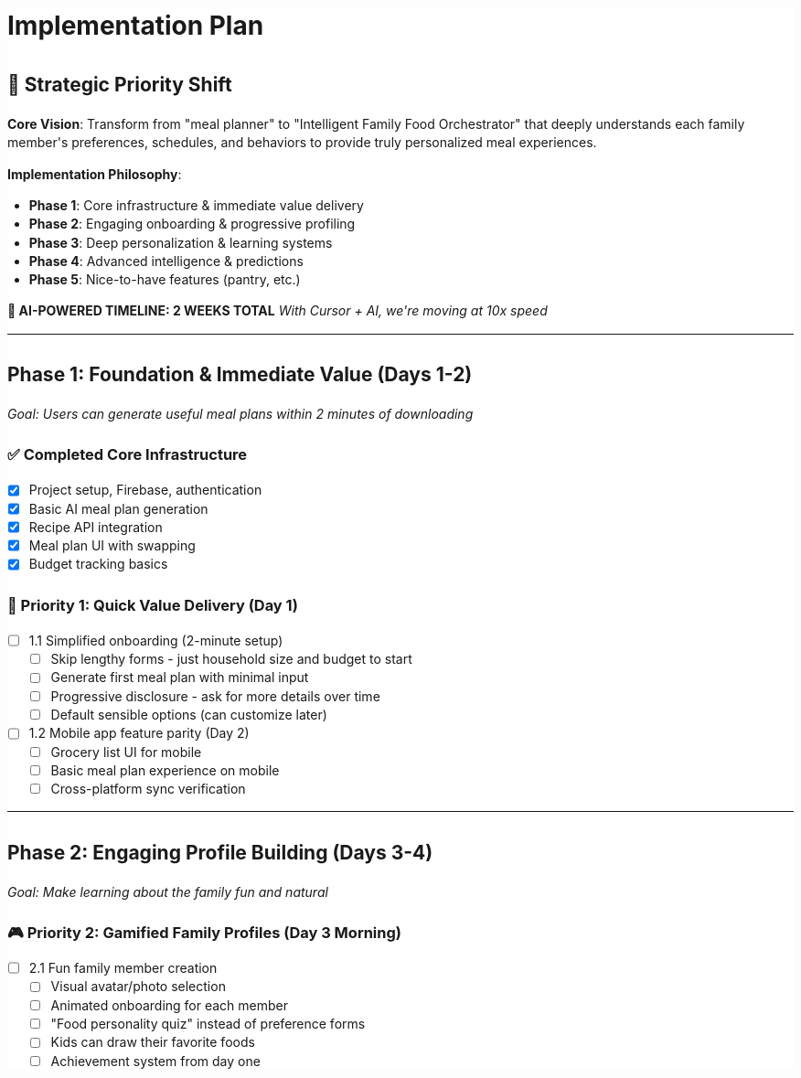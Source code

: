 # Implementation Plan

## 🎯 Strategic Priority Shift
**Core Vision**: Transform from "meal planner" to "Intelligent Family Food Orchestrator" that deeply understands each family member's preferences, schedules, and behaviors to provide truly personalized meal experiences.

**Implementation Philosophy**: 
- **Phase 1**: Core infrastructure & immediate value delivery
- **Phase 2**: Engaging onboarding & progressive profiling  
- **Phase 3**: Deep personalization & learning systems
- **Phase 4**: Advanced intelligence & predictions
- **Phase 5**: Nice-to-have features (pantry, etc.)

**🚀 AI-POWERED TIMELINE: 2 WEEKS TOTAL**
*With Cursor + AI, we're moving at 10x speed*

---

## Phase 1: Foundation & Immediate Value (Days 1-2)
*Goal: Users can generate useful meal plans within 2 minutes of downloading*

### ✅ Completed Core Infrastructure
- [x] Project setup, Firebase, authentication
- [x] Basic AI meal plan generation
- [x] Recipe API integration
- [x] Meal plan UI with swapping
- [x] Budget tracking basics

### 🚀 Priority 1: Quick Value Delivery (Day 1)
- [ ] 1.1 Simplified onboarding (2-minute setup)
  - [ ] Skip lengthy forms - just household size and budget to start
  - [ ] Generate first meal plan with minimal input
  - [ ] Progressive disclosure - ask for more details over time
  - [ ] Default sensible options (can customize later)

- [ ] 1.2 Mobile app feature parity (Day 2)
  - [ ] Grocery list UI for mobile
  - [ ] Basic meal plan experience on mobile
  - [ ] Cross-platform sync verification

---

## Phase 2: Engaging Profile Building (Days 3-4)
*Goal: Make learning about the family fun and natural*

### 🎮 Priority 2: Gamified Family Profiles (Day 3 Morning)

- [ ] 2.1 Fun family member creation
  - [ ] Visual avatar/photo selection
  - [ ] Animated onboarding for each member
  - [ ] "Food personality quiz" instead of preference forms
  - [ ] Kids can draw their favorite foods
  - [ ] Achievement system from day one
